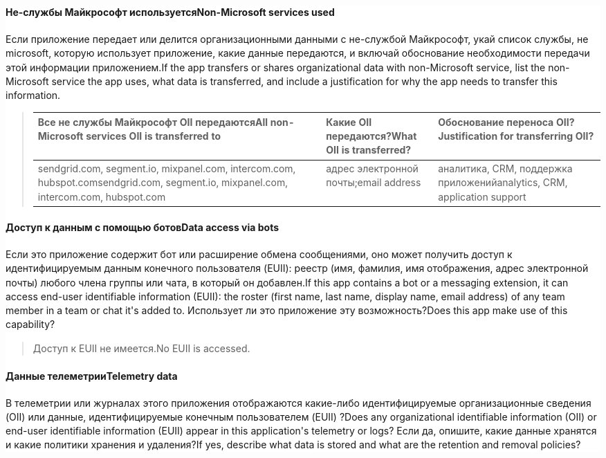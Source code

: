 
#### <a name="non-microsoft-services-used"></a><span data-ttu-id="7856e-127">Не-службы Майкрософт используется</span><span class="sxs-lookup"><span data-stu-id="7856e-127">Non-Microsoft services used</span></span>

<span data-ttu-id="7856e-128">Если приложение передает или делится организационными данными с не-службой Майкрософт, укай список службы, не microsoft, которую использует приложение, какие данные передаются, и включай обоснование необходимости передачи этой информации приложением.</span><span class="sxs-lookup"><span data-stu-id="7856e-128">If the app transfers or shares organizational data with non-Microsoft service, list the non-Microsoft service the app uses, what data is transferred, and include a justification for why the app needs to transfer this information.</span></span>

>| <span data-ttu-id="7856e-129">**Все не службы Майкрософт OII передаются**</span><span class="sxs-lookup"><span data-stu-id="7856e-129">**All non-Microsoft services OII is transferred to**</span></span> |  <span data-ttu-id="7856e-130">**Какие OII передаются?**</span><span class="sxs-lookup"><span data-stu-id="7856e-130">**What OII is transferred?**</span></span> | <span data-ttu-id="7856e-131">**Обоснование переноса OII?**</span><span class="sxs-lookup"><span data-stu-id="7856e-131">**Justification for transferring OII?**</span></span> |
>|:-------------------|:--------------------------|:--------------------------|
>| <span data-ttu-id="7856e-132">sendgrid.com, segment.io, mixpanel.com, intercom.com, hubspot.com</span><span class="sxs-lookup"><span data-stu-id="7856e-132">sendgrid.com, segment.io, mixpanel.com, intercom.com, hubspot.com</span></span> | <span data-ttu-id="7856e-133">адрес электронной почты;</span><span class="sxs-lookup"><span data-stu-id="7856e-133">email address</span></span> | <span data-ttu-id="7856e-134">аналитика, CRM, поддержка приложений</span><span class="sxs-lookup"><span data-stu-id="7856e-134">analytics, CRM, application support</span></span> |

#### <a name="data-access-via-bots"></a><span data-ttu-id="7856e-135">Доступ к данным с помощью ботов</span><span class="sxs-lookup"><span data-stu-id="7856e-135">Data access via bots</span></span>

<span data-ttu-id="7856e-136">Если это приложение содержит бот или расширение обмена сообщениями, оно может получить доступ к идентифицируемым данным конечного пользователя (EUII): реестр (имя, фамилия, имя отображения, адрес электронной почты) любого члена группы или чата, в который он добавлен.</span><span class="sxs-lookup"><span data-stu-id="7856e-136">If this app contains a bot or a messaging extension, it can access end-user identifiable information (EUII): the roster (first name, last name, display name, email address) of any team member in a team or chat it's added to.</span></span> <span data-ttu-id="7856e-137">Использует ли это приложение эту возможность?</span><span class="sxs-lookup"><span data-stu-id="7856e-137">Does this app make use of this capability?</span></span>

><span data-ttu-id="7856e-138">Доступ к EUII не имеется.</span><span class="sxs-lookup"><span data-stu-id="7856e-138">No EUII is accessed.</span></span>


#### <a name="telemetry-data"></a><span data-ttu-id="7856e-139">Данные телеметрии</span><span class="sxs-lookup"><span data-stu-id="7856e-139">Telemetry data</span></span>

<span data-ttu-id="7856e-140">В телеметрии или журналах этого приложения отображаются какие-либо идентифицируемые организационные сведения (OII) или данные, идентифицируемые конечным пользователем (EUII) ?</span><span class="sxs-lookup"><span data-stu-id="7856e-140">Does any organizational identifiable information (OII) or end-user identifiable information (EUII) appear in this application's telemetry or logs?</span></span> <span data-ttu-id="7856e-141">Если да, опишите, какие данные хранятся и какие политики хранения и удаления?</span><span class="sxs-lookup"><span data-stu-id="7856e-141">If yes, describe what data is stored and what are the retention and removal policies?</span></span>
